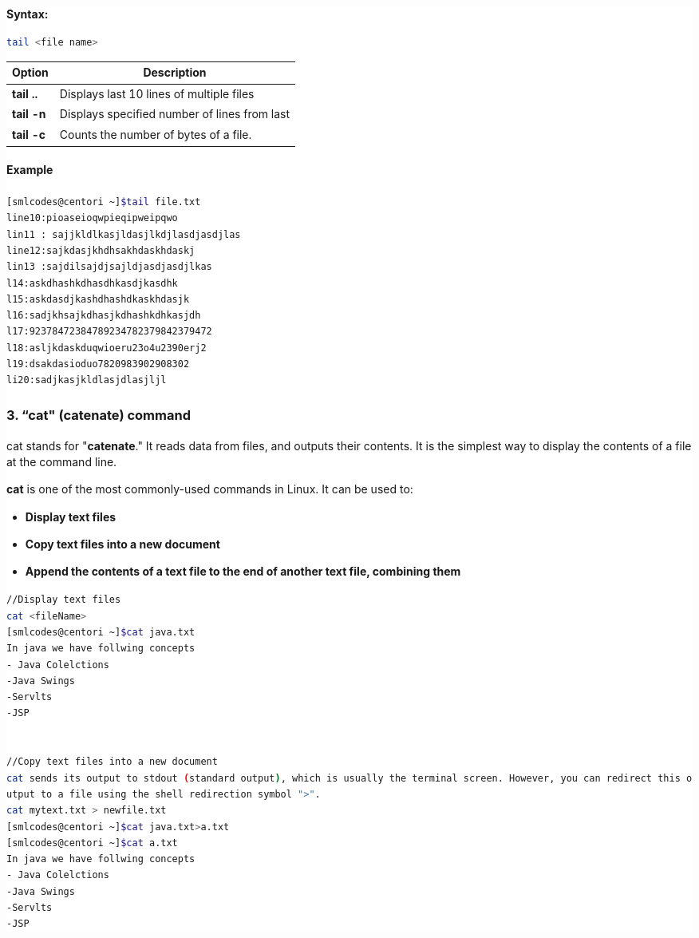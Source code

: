 **Syntax:**
```bash
tail <file name>
```


| **Option**                    | **Description**                              |
|-------------------------------|----------------------------------------------|
| **tail <f1><f2>..<fn>** | Displays last 10 lines of multiple files     |
| **tail -n**                   | Displays specified number of lines from last |
| **tail -c**                   | Counts the number of bytes of a file.        |

#### Example
 ```bash
[smlcodes@centori ~]$tail file.txt                                               
line10:pioaseioqwpieqipweipqwo                                                   
lin11 : sajjkldlkasjldasjlkdjlasdjasdjlas                                        
line12:sajkdasjkhdhsakhdaskhdaskj                                                
 lin13 :sajdilsajdjsajldjasdjasdjlkas                                            
l14:askdhashkdhasdhkasdjkasdhk                                                   
l15:askdasdjkashdhashdkaskhdasjk                                                
l16:sadjkhsajkdhasjkdhashkdhkasjdh                                              
l17:92378472384789234782379842379472                                             
l18:asljkdaskduqwioeru23o4u2390erj2                                              
l19:dsakdasioduo7820983902908302                                                 
li20:sadjkasjkldlasjdlasjljl
```


### 3. “cat" (catenate) command

cat stands for "**catenate**." It reads data from files, and outputs their
contents. It is the simplest way to display the contents of a file at the
command line.

**cat** is one of the most commonly-used commands in Linux. It can be used to:

-   **Display text files**

-   **Copy text files into a new document**

-   **Append the contents of a text file to the end of another text file,
    combining them**

```bash
//Display text files
cat <fileName>
[smlcodes@centori ~]$cat java.txt 
In java we have follwing concepts
- Java Colelctions
-Java Swings
-Servlts
-JSP


//Copy text files into a new document
cat sends its output to stdout (standard output), which is usually the terminal screen. However, you can redirect this output to a file using the shell redirection symbol ">".
cat mytext.txt > newfile.txt
[smlcodes@centori ~]$cat java.txt>a.txt                                          
[smlcodes@centori ~]$cat a.txt
In java we have follwing concepts
- Java Colelctions
-Java Swings
-Servlts
-JSP
```